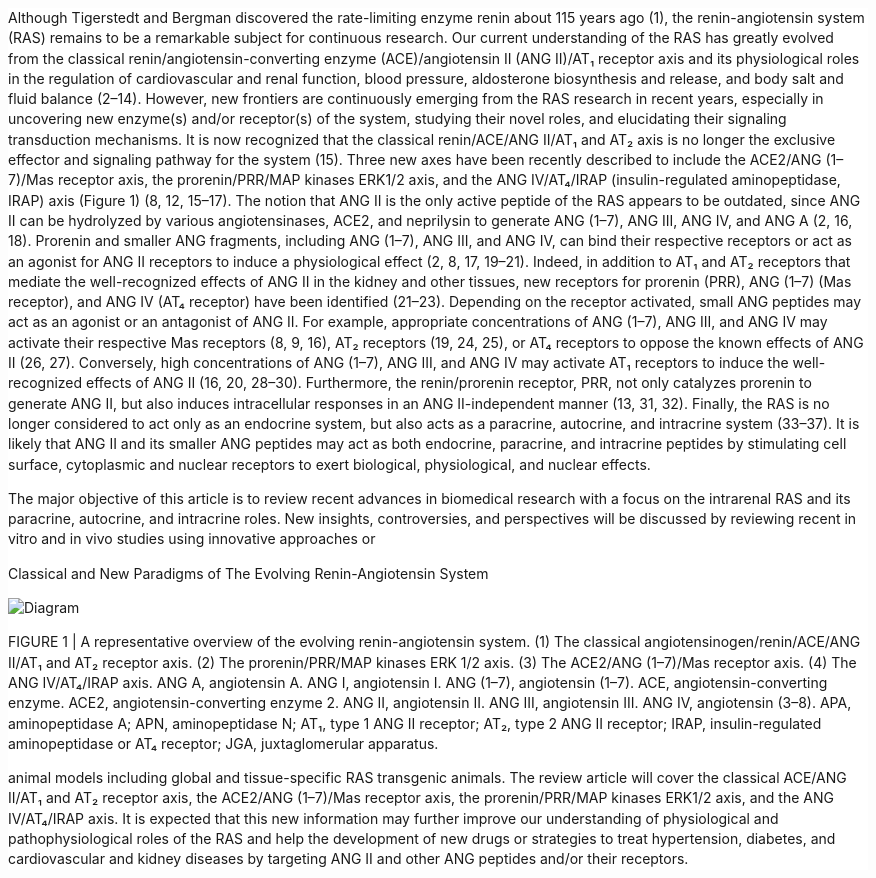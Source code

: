 Although Tigerstedt and Bergman discovered the rate-limiting enzyme renin about 115 years ago (1), the renin-angiotensin system (RAS) remains to be a remarkable subject for continuous research. Our current understanding of the RAS has greatly evolved from the classical renin/angiotensin-converting enzyme (ACE)/angiotensin II (ANG II)/AT₁ receptor axis and its physiological roles in the regulation of cardiovascular and renal function, blood pressure, aldosterone biosynthesis and release, and body salt and fluid balance (2–14). However, new frontiers are continuously emerging from the RAS research in recent years, especially in uncovering new enzyme(s) and/or receptor(s) of the system, studying their novel roles, and elucidating their signaling transduction mechanisms. It is now recognized that the classical renin/ACE/ANG II/AT₁ and AT₂ axis is no longer the exclusive effector and signaling pathway for the system (15). Three new axes have been recently described to include the ACE2/ANG (1–7)/Mas receptor axis, the prorenin/PRR/MAP kinases ERK1/2 axis, and the ANG IV/AT₄/IRAP (insulin-regulated aminopeptidase, IRAP) axis (Figure 1) (8, 12, 15–17). The notion that ANG II is the only active peptide of the RAS appears to be outdated, since ANG II can be hydrolyzed by various angiotensinases, ACE2, and neprilysin to generate ANG (1–7), ANG III, ANG IV, and ANG A (2, 16, 18). Prorenin and smaller ANG fragments, including ANG (1–7), ANG III, and ANG IV, can bind their respective receptors or act as an agonist for ANG II receptors to induce a physiological effect (2, 8, 17, 19–21). Indeed, in addition to AT₁ and AT₂ receptors that mediate the well-recognized effects of ANG II in the kidney and other tissues, new receptors for prorenin (PRR), ANG (1–7) (Mas receptor), and ANG IV (AT₄ receptor) have been identified (21–23). Depending on the receptor activated, small ANG peptides may act as an agonist or an antagonist of ANG II. For example, appropriate concentrations of ANG (1–7), ANG III, and ANG IV may activate their respective Mas receptors (8, 9, 16), AT₂ receptors (19, 24, 25), or AT₄ receptors to oppose the known effects of ANG II (26, 27). Conversely, high concentrations of ANG (1–7), ANG III, and ANG IV may activate AT₁ receptors to induce the well-recognized effects of ANG II (16, 20, 28–30). Furthermore, the renin/prorenin receptor, PRR, not only catalyzes prorenin to generate ANG II, but also induces intracellular responses in an ANG II-independent manner (13, 31, 32). Finally, the RAS is no longer considered to act only as an endocrine system, but also acts as a paracrine, autocrine, and intracrine system (33–37). It is likely that ANG II and its smaller ANG peptides may act as both endocrine, paracrine, and intracrine peptides by stimulating cell surface, cytoplasmic and nuclear receptors to exert biological, physiological, and nuclear effects.

The major objective of this article is to review recent advances in biomedical research with a focus on the intrarenal RAS and its paracrine, autocrine, and intracrine roles. New insights, controversies, and perspectives will be discussed by reviewing recent in vitro and in vivo studies using innovative approaches or

Classical and New Paradigms of The Evolving Renin-Angiotensin System

![Diagram](#)

FIGURE 1 | A representative overview of the evolving renin-angiotensin system. (1) The classical angiotensinogen/renin/ACE/ANG II/AT₁ and AT₂ receptor axis. (2) The prorenin/PRR/MAP kinases ERK 1/2 axis. (3) The ACE2/ANG (1–7)/Mas receptor axis. (4) The ANG IV/AT₄/IRAP axis. ANG A, angiotensin A. ANG I, angiotensin I. ANG (1–7), angiotensin (1–7). ACE, angiotensin-converting enzyme. ACE2, angiotensin-converting enzyme 2. ANG II, angiotensin II. ANG III, angiotensin III. ANG IV, angiotensin (3–8). APA, aminopeptidase A; APN, aminopeptidase N; AT₁, type 1 ANG II receptor; AT₂, type 2 ANG II receptor; IRAP, insulin-regulated aminopeptidase or AT₄ receptor; JGA, juxtaglomerular apparatus.

animal models including global and tissue-specific RAS transgenic animals. The review article will cover the classical ACE/ANG II/AT₁ and AT₂ receptor axis, the ACE2/ANG (1–7)/Mas receptor axis, the prorenin/PRR/MAP kinases ERK1/2 axis, and the ANG IV/AT₄/IRAP axis. It is expected that this new information may further improve our understanding of physiological and pathophysiological roles of the RAS and help the development of new drugs or strategies to treat hypertension, diabetes, and cardiovascular and kidney diseases by targeting ANG II and other ANG peptides and/or their receptors.
